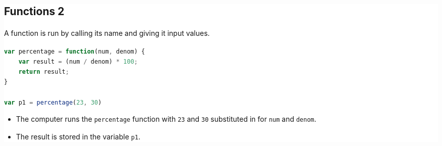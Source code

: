 ## Functions 2 ##

A function is run by calling its name and giving it input values.

```javascript
var percentage = function(num, denom) {
	var result = (num / denom) * 100;
	return result;
}

var p1 = percentage(23, 30)
```

* The computer runs the `percentage` function with `23` and `30` substituted in for `num` and `denom`.

* The result is stored in the variable `p1`.
